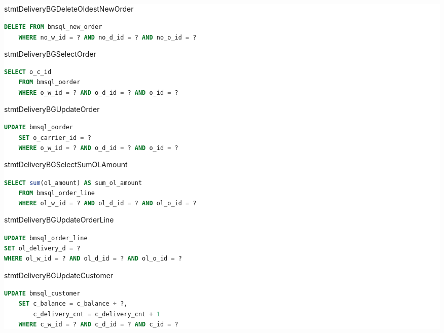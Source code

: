 stmtDeliveryBGDeleteOldestNewOrder
```sql
DELETE FROM bmsql_new_order 
    WHERE no_w_id = ? AND no_d_id = ? AND no_o_id = ?
```

stmtDeliveryBGSelectOrder
```sql
SELECT o_c_id 
    FROM bmsql_oorder 
    WHERE o_w_id = ? AND o_d_id = ? AND o_id = ?
```

stmtDeliveryBGUpdateOrder
```sql
UPDATE bmsql_oorder 
    SET o_carrier_id = ? 
    WHERE o_w_id = ? AND o_d_id = ? AND o_id = ?
```

stmtDeliveryBGSelectSumOLAmount
```sql
SELECT sum(ol_amount) AS sum_ol_amount 
    FROM bmsql_order_line 
    WHERE ol_w_id = ? AND ol_d_id = ? AND ol_o_id = ?
```

stmtDeliveryBGUpdateOrderLine
```sql
UPDATE bmsql_order_line
SET ol_delivery_d = ?
WHERE ol_w_id = ? AND ol_d_id = ? AND ol_o_id = ?
```

stmtDeliveryBGUpdateCustomer
```sql
UPDATE bmsql_customer 
    SET c_balance = c_balance + ?, 
        c_delivery_cnt = c_delivery_cnt + 1 
    WHERE c_w_id = ? AND c_d_id = ? AND c_id = ?
```
